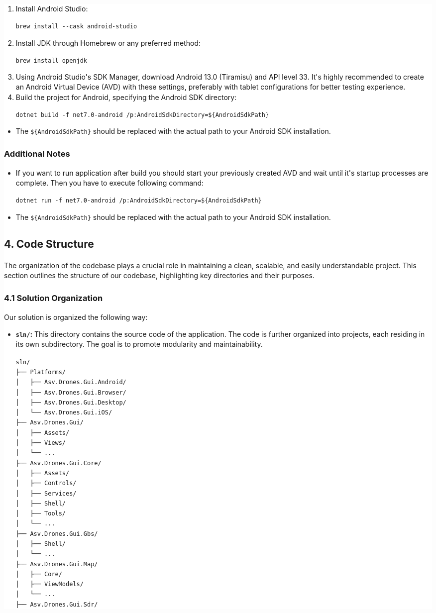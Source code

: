 1. Install Android Studio:
   ```
   brew install --cask android-studio
   ```
2. Install JDK through Homebrew or any preferred method:
   ```
   brew install openjdk
   ```
3. Using Android Studio's SDK Manager, download Android 13.0 (Tiramisu) and API level 33. It's highly recommended to create an Android Virtual Device (AVD) with these settings, preferably with tablet configurations for better testing experience.
4. Build the project for Android, specifying the Android SDK directory:
   ```
   dotnet build -f net7.0-android /p:AndroidSdkDirectory=${AndroidSdkPath}
   ```
- The `${AndroidSdkPath}` should be replaced with the actual path to your Android SDK installation.

### Additional Notes

- If you want to run application after build you should start your previously created AVD and wait until it's startup processes are complete. Then you have to execute following command:
    ```
    dotnet run -f net7.0-android /p:AndroidSdkDirectory=${AndroidSdkPath}
    ```
- The `${AndroidSdkPath}` should be replaced with the actual path to your Android SDK installation.

## 4. Code Structure

The organization of the codebase plays a crucial role in maintaining a clean, scalable, and easily understandable project. This section outlines the structure of our codebase, highlighting key directories and their purposes.

### 4.1 Solution Organization

Our solution is organized the following way:

- **`sln/`:** This directory contains the source code of the application. The code is further organized into projects, each residing in its own subdirectory. The goal is to promote modularity and maintainability.

  ```
  sln/
  ├── Platforms/
  │   ├── Asv.Drones.Gui.Android/
  │   ├── Asv.Drones.Gui.Browser/
  │   ├── Asv.Drones.Gui.Desktop/
  │   └── Asv.Drones.Gui.iOS/
  ├── Asv.Drones.Gui/
  │   ├── Assets/
  │   ├── Views/
  │   └── ...
  ├── Asv.Drones.Gui.Core/
  │   ├── Assets/
  │   ├── Controls/
  │   ├── Services/
  │   ├── Shell/
  │   ├── Tools/
  │   └── ...
  ├── Asv.Drones.Gui.Gbs/
  │   ├── Shell/
  │   └── ...
  ├── Asv.Drones.Gui.Map/
  │   ├── Core/
  │   ├── ViewModels/
  │   └── ...
  ├── Asv.Drones.Gui.Sdr/
  ```